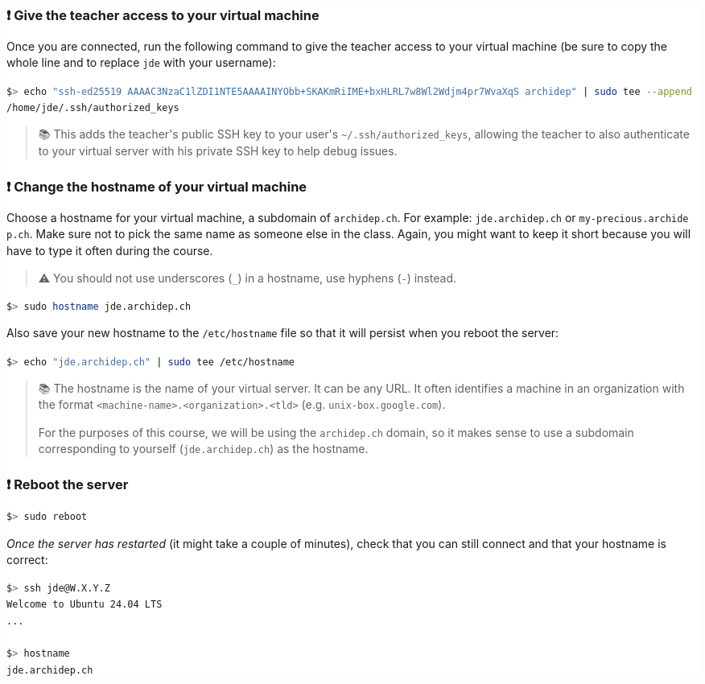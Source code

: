 ### :exclamation: Give the teacher access to your virtual machine

Once you are connected, run the following command to give the teacher access to
your virtual machine (be sure to copy the whole line and to replace `jde` with
your username):

```bash
$> echo "ssh-ed25519 AAAAC3NzaC1lZDI1NTE5AAAAINYObb+SKAKmRiIME+bxHLRL7w8Wl2Wdjm4pr7WvaXqS archidep" | sudo tee --append /home/jde/.ssh/authorized_keys
```

> :books: This adds the teacher's public SSH key to your user's
> `~/.ssh/authorized_keys`, allowing the teacher to also authenticate to your
> virtual server with his private SSH key to help debug issues.

### :exclamation: Change the hostname of your virtual machine

Choose a hostname for your virtual machine, a subdomain of `archidep.ch`. For
example: `jde.archidep.ch` or `my-precious.archidep.ch`. Make sure not to pick
the same name as someone else in the class. Again, you might want to keep it
short because you will have to type it often during the course.

> :warning: You should not use underscores (`_`) in a hostname, use hyphens
> (`-`) instead.

```bash
$> sudo hostname jde.archidep.ch
```

Also save your new hostname to the `/etc/hostname` file so that it will persist
when you reboot the server:

```bash
$> echo "jde.archidep.ch" | sudo tee /etc/hostname
```

> :books: The hostname is the name of your virtual server. It can be any URL. It
> often identifies a machine in an organization with the format
> `<machine-name>.<organization>.<tld>` (e.g. `unix-box.google.com`).
>
> For the purposes of this course, we will be using the `archidep.ch` domain, so
> it makes sense to use a subdomain corresponding to yourself
> (`jde.archidep.ch`) as the hostname.

### :exclamation: Reboot the server

```bash
$> sudo reboot
```

_Once the server has restarted_ (it might take a couple of minutes), check that
you can still connect and that your hostname is correct:

```bash
$> ssh jde@W.X.Y.Z
Welcome to Ubuntu 24.04 LTS
...

$> hostname
jde.archidep.ch
```
